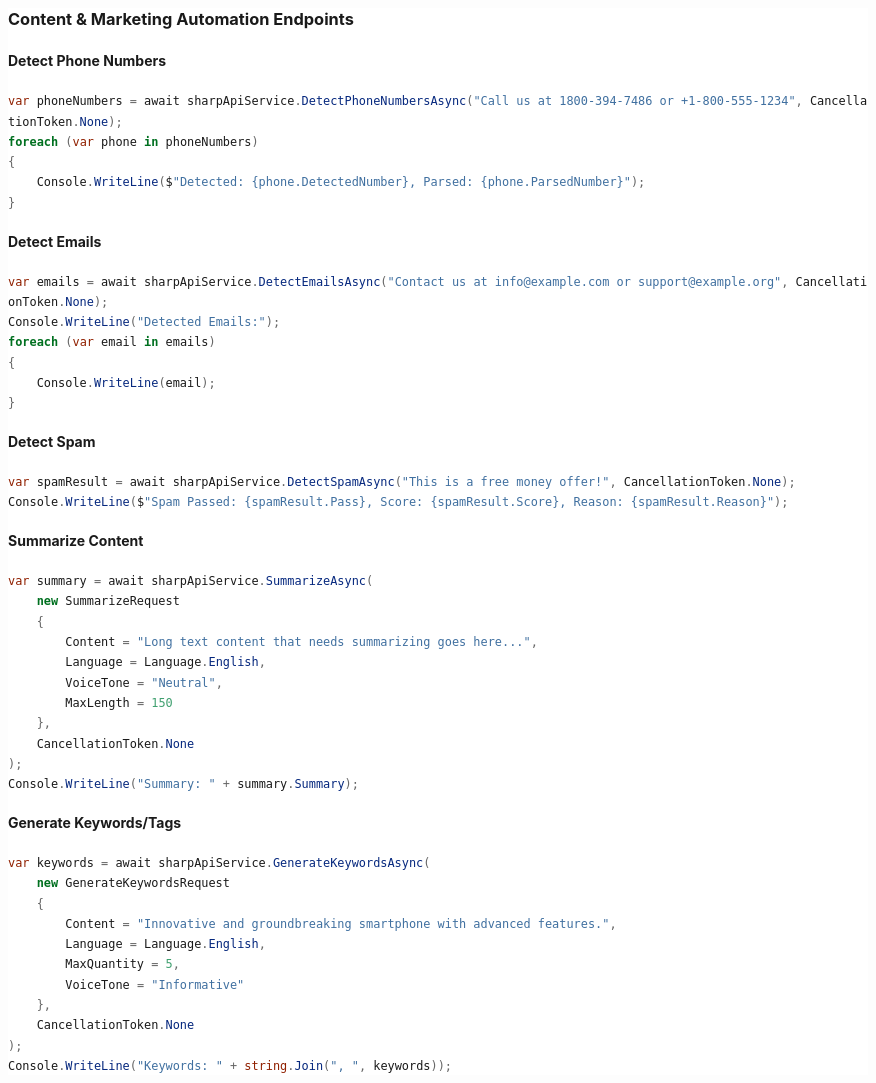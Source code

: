 
### Content & Marketing Automation Endpoints

#### Detect Phone Numbers
```csharp
var phoneNumbers = await sharpApiService.DetectPhoneNumbersAsync("Call us at 1800-394-7486 or +1-800-555-1234", CancellationToken.None);
foreach (var phone in phoneNumbers)
{
    Console.WriteLine($"Detected: {phone.DetectedNumber}, Parsed: {phone.ParsedNumber}");
}
```

#### Detect Emails
```csharp
var emails = await sharpApiService.DetectEmailsAsync("Contact us at info@example.com or support@example.org", CancellationToken.None);
Console.WriteLine("Detected Emails:");
foreach (var email in emails)
{
    Console.WriteLine(email);
}
```

#### Detect Spam
```csharp
var spamResult = await sharpApiService.DetectSpamAsync("This is a free money offer!", CancellationToken.None);
Console.WriteLine($"Spam Passed: {spamResult.Pass}, Score: {spamResult.Score}, Reason: {spamResult.Reason}");
```

#### Summarize Content
```csharp
var summary = await sharpApiService.SummarizeAsync(
    new SummarizeRequest 
    { 
        Content = "Long text content that needs summarizing goes here...", 
        Language = Language.English, 
        VoiceTone = "Neutral", 
        MaxLength = 150 
    },
    CancellationToken.None
);
Console.WriteLine("Summary: " + summary.Summary);
```

#### Generate Keywords/Tags
```csharp
var keywords = await sharpApiService.GenerateKeywordsAsync(
    new GenerateKeywordsRequest 
    { 
        Content = "Innovative and groundbreaking smartphone with advanced features.", 
        Language = Language.English, 
        MaxQuantity = 5, 
        VoiceTone = "Informative" 
    },
    CancellationToken.None
);
Console.WriteLine("Keywords: " + string.Join(", ", keywords));
```
